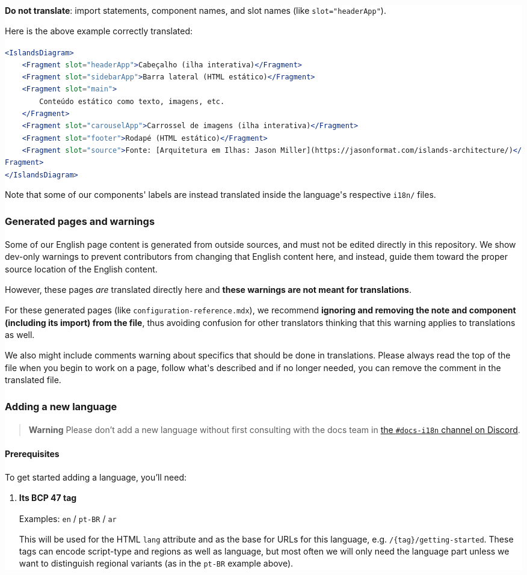 **Do not translate**: import statements, component names, and slot names (like `slot="headerApp"`).

Here is the above example correctly translated:

```jsx
<IslandsDiagram>
    <Fragment slot="headerApp">Cabeçalho (ilha interativa)</Fragment>
    <Fragment slot="sidebarApp">Barra lateral (HTML estático)</Fragment>
    <Fragment slot="main">
        Conteúdo estático como texto, imagens, etc.
    </Fragment>
    <Fragment slot="carouselApp">Carrossel de imagens (ilha interativa)</Fragment>
    <Fragment slot="footer">Rodapé (HTML estático)</Fragment>
    <Fragment slot="source">Fonte: [Arquitetura em Ilhas: Jason Miller](https://jasonformat.com/islands-architecture/)</Fragment>
</IslandsDiagram>
```

Note that some of our components' labels are instead translated inside the language's respective `i18n/` files.

### Generated pages and warnings

Some of our English page content is generated from outside sources, and must not be edited directly in this repository. We show dev-only warnings to prevent contributors from changing that English content here, and instead, guide them toward the proper source location of the English content.

However, these pages *are* translated directly here and **these warnings are not meant for translations**.

For these generated pages (like `configuration-reference.mdx`), we recommend **ignoring and removing the note and component (including its import) from the file**, thus avoiding confusion for other translators thinking that this warning applies to translations as well.

We also might include comments warning about specifics that should be done in translations. Please always read the top of the file when you begin to work on a page, follow what's described and if no longer needed, you can remove the comment in the translated file.

### Adding a new language

> **Warning**
> Please don’t add a new language without first consulting with the docs team in [the `#docs-i18n` channel on Discord](https://astro.build/chat).

#### Prerequisites

To get started adding a language, you’ll need:

1. **Its BCP 47 tag**

    Examples: `en` / `pt-BR` / `ar`

    This will be used for the HTML `lang` attribute and as the base for URLs for this language, e.g. `/{tag}/getting-started`. These tags can encode script-type and regions as well as language, but most often we will only need the language part unless we want to distinguish regional variants (as in the `pt-BR` example above).
